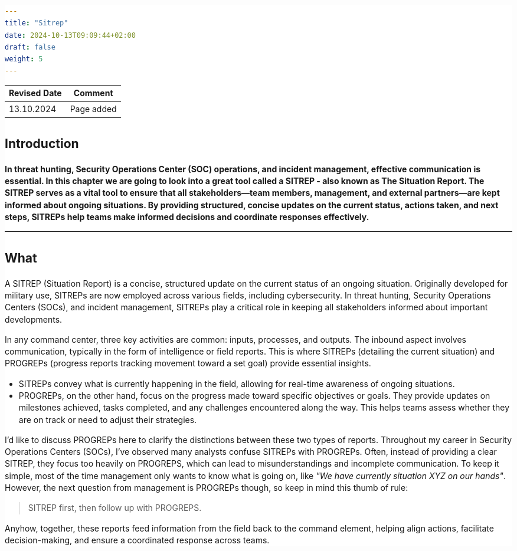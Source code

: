 ```yaml
---
title: "Sitrep"
date: 2024-10-13T09:09:44+02:00
draft: false
weight: 5
---
```


| Revised Date | Comment |
| ------------ | ------- |
| 13.10.2024   | Page added | 

## Introduction

**In threat hunting, Security Operations Center (SOC) operations, and incident management, effective communication is essential. In this chapter we are going to look into a great tool called a SITREP - also known as The Situation Report. The SITREP serves as a vital tool to ensure that all stakeholders—team members, management, and external partners—are kept informed about ongoing situations. By providing structured, concise updates on the current status, actions taken, and next steps, SITREPs help teams make informed decisions and coordinate responses effectively.**

---

## What 

A SITREP (Situation Report) is a concise, structured update on the current status of an ongoing situation. Originally developed for military use, SITREPs are now employed across various fields, including cybersecurity. In threat hunting, Security Operations Centers (SOCs), and incident management, SITREPs play a critical role in keeping all stakeholders informed about important developments.

In any command center, three key activities are common: inputs, processes, and outputs. The inbound aspect involves communication, typically in the form of intelligence or field reports. This is where SITREPs (detailing the current situation) and PROGREPs (progress reports tracking movement toward a set goal) provide essential insights.

- SITREPs convey what is currently happening in the field, allowing for real-time awareness of ongoing situations.
- PROGREPs, on the other hand, focus on the progress made toward specific objectives or goals. They provide updates on milestones achieved, tasks completed, and any challenges encountered along the way. This helps teams assess whether they are on track or need to adjust their strategies.

I’d like to discuss PROGREPs here to clarify the distinctions between these two types of reports. Throughout my career in Security Operations Centers (SOCs), I’ve observed many analysts confuse SITREPs with PROGREPs. Often, instead of providing a clear SITREP, they focus too heavily on PROGREPS, which can lead to misunderstandings and incomplete communication. To keep it simple, most of the time management only wants to know what is going on, like _"We have currently situation XYZ on our hands"_. However, the next question from management is PROGREPs though, so keep in mind this thumb of rule:

> SITREP first, then follow up with PROGREPS.

Anyhow, together, these reports feed information from the field back to the command element, helping align actions, facilitate decision-making, and ensure a coordinated response across teams. 
